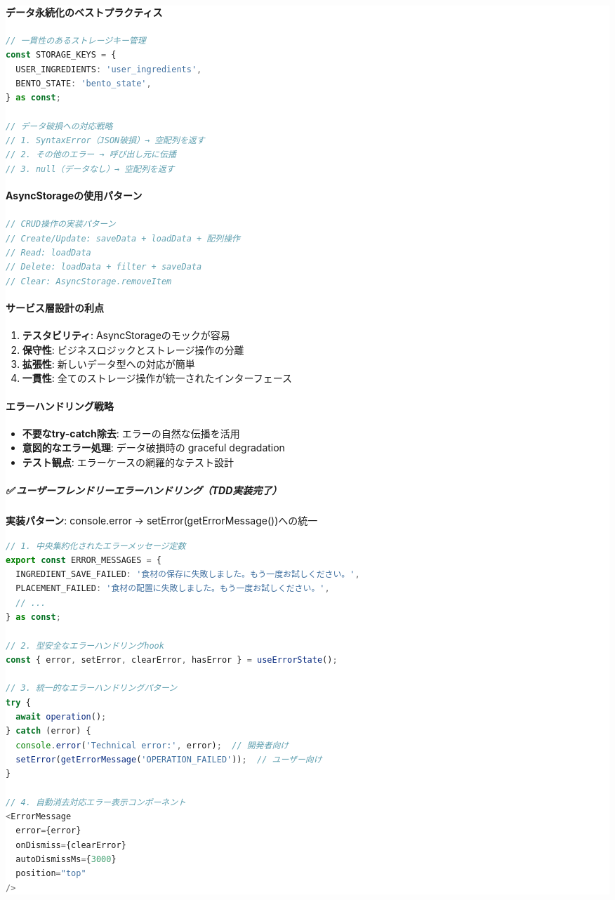 #### データ永続化のベストプラクティス
```typescript
// 一貫性のあるストレージキー管理
const STORAGE_KEYS = {
  USER_INGREDIENTS: 'user_ingredients',
  BENTO_STATE: 'bento_state',
} as const;

// データ破損への対応戦略
// 1. SyntaxError（JSON破損）→ 空配列を返す
// 2. その他のエラー → 呼び出し元に伝播
// 3. null（データなし）→ 空配列を返す
```

#### AsyncStorageの使用パターン
```typescript
// CRUD操作の実装パターン
// Create/Update: saveData + loadData + 配列操作
// Read: loadData
// Delete: loadData + filter + saveData
// Clear: AsyncStorage.removeItem
```

#### サービス層設計の利点
1. **テスタビリティ**: AsyncStorageのモックが容易
2. **保守性**: ビジネスロジックとストレージ操作の分離
3. **拡張性**: 新しいデータ型への対応が簡単
4. **一貫性**: 全てのストレージ操作が統一されたインターフェース

#### エラーハンドリング戦略
- **不要なtry-catch除去**: エラーの自然な伝播を活用
- **意図的なエラー処理**: データ破損時の graceful degradation
- **テスト観点**: エラーケースの網羅的なテスト設計

##### ✅ ユーザーフレンドリーエラーハンドリング（TDD実装完了）
**実装パターン**: console.error → setError(getErrorMessage())への統一

```typescript
// 1. 中央集約化されたエラーメッセージ定数
export const ERROR_MESSAGES = {
  INGREDIENT_SAVE_FAILED: '食材の保存に失敗しました。もう一度お試しください。',
  PLACEMENT_FAILED: '食材の配置に失敗しました。もう一度お試しください。',
  // ...
} as const;

// 2. 型安全なエラーハンドリングhook  
const { error, setError, clearError, hasError } = useErrorState();

// 3. 統一的なエラーハンドリングパターン
try {
  await operation();
} catch (error) {
  console.error('Technical error:', error);  // 開発者向け
  setError(getErrorMessage('OPERATION_FAILED'));  // ユーザー向け
}

// 4. 自動消去対応エラー表示コンポーネント
<ErrorMessage 
  error={error} 
  onDismiss={clearError}
  autoDismissMs={3000}
  position="top"
/>
```
